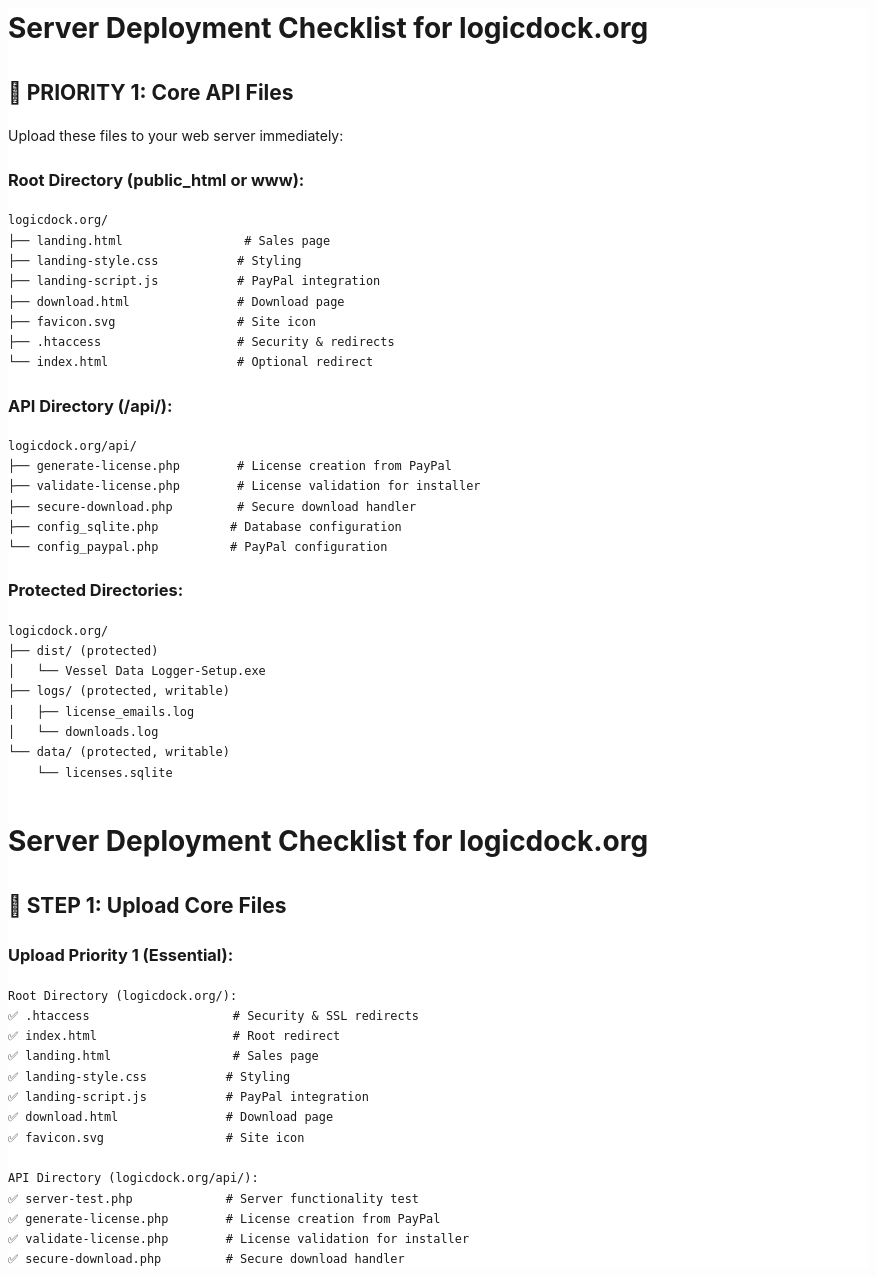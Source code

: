 # Server Deployment Checklist for logicdock.org

## 🎯 **PRIORITY 1: Core API Files**

Upload these files to your web server immediately:

### **Root Directory (public_html or www):**
```
logicdock.org/
├── landing.html                 # Sales page
├── landing-style.css           # Styling
├── landing-script.js           # PayPal integration
├── download.html               # Download page
├── favicon.svg                 # Site icon
├── .htaccess                   # Security & redirects
└── index.html                  # Optional redirect
```

### **API Directory (/api/):**
```
logicdock.org/api/
├── generate-license.php        # License creation from PayPal
├── validate-license.php        # License validation for installer
├── secure-download.php         # Secure download handler
├── config_sqlite.php          # Database configuration
└── config_paypal.php          # PayPal configuration
```

### **Protected Directories:**
```
logicdock.org/
├── dist/ (protected)
│   └── Vessel Data Logger-Setup.exe
├── logs/ (protected, writable)
│   ├── license_emails.log
│   └── downloads.log
└── data/ (protected, writable)
    └── licenses.sqlite
```

# Server Deployment Checklist for logicdock.org

## 🎯 **STEP 1: Upload Core Files**

### **Upload Priority 1 (Essential):**
```
Root Directory (logicdock.org/):
✅ .htaccess                    # Security & SSL redirects
✅ index.html                   # Root redirect
✅ landing.html                 # Sales page
✅ landing-style.css           # Styling
✅ landing-script.js           # PayPal integration
✅ download.html               # Download page
✅ favicon.svg                 # Site icon

API Directory (logicdock.org/api/):
✅ server-test.php             # Server functionality test
✅ generate-license.php        # License creation from PayPal
✅ validate-license.php        # License validation for installer
✅ secure-download.php         # Secure download handler
```